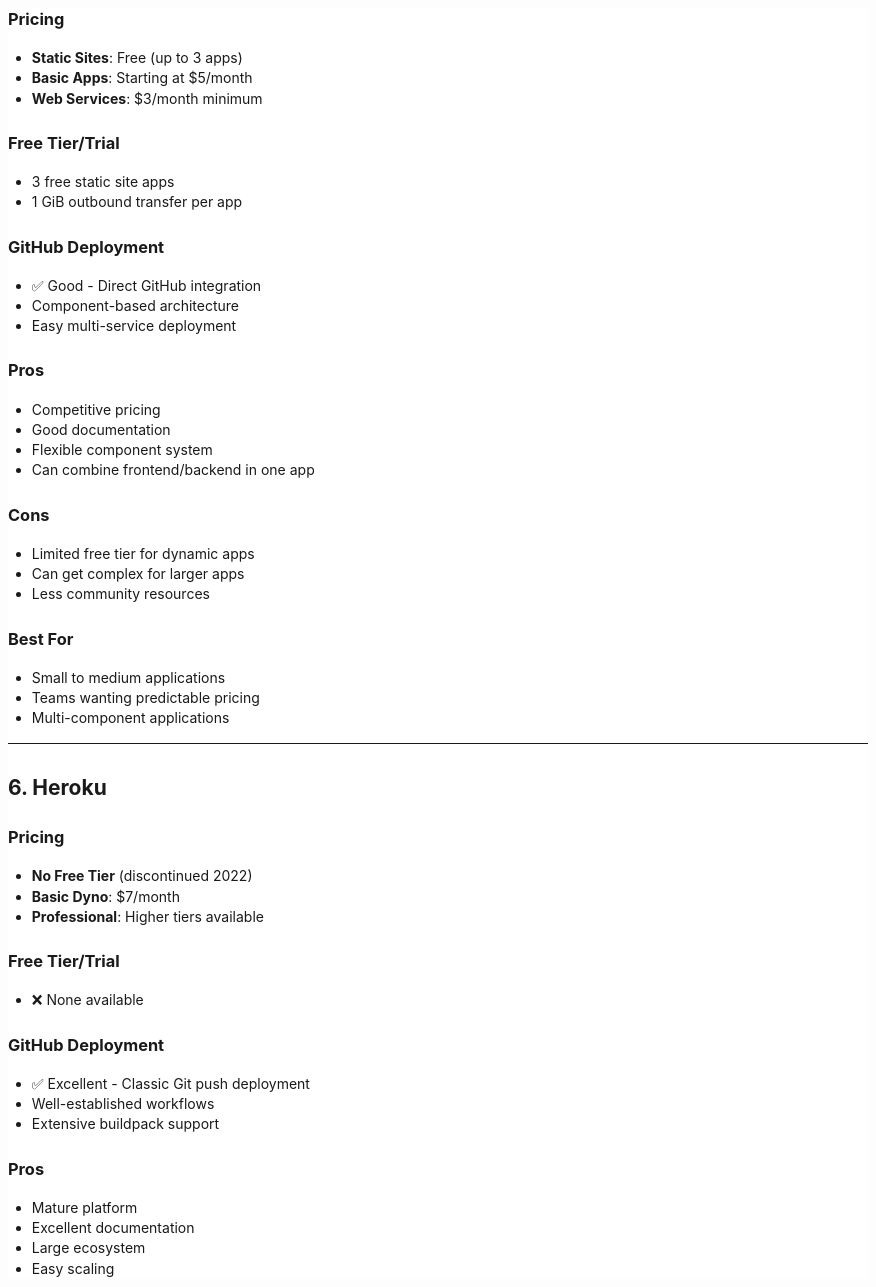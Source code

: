 ### Pricing
- **Static Sites**: Free (up to 3 apps)
- **Basic Apps**: Starting at $5/month
- **Web Services**: $3/month minimum

### Free Tier/Trial
- 3 free static site apps
- 1 GiB outbound transfer per app

### GitHub Deployment
- ✅ Good - Direct GitHub integration
- Component-based architecture
- Easy multi-service deployment

### Pros
- Competitive pricing
- Good documentation
- Flexible component system
- Can combine frontend/backend in one app

### Cons
- Limited free tier for dynamic apps
- Can get complex for larger apps
- Less community resources

### Best For
- Small to medium applications
- Teams wanting predictable pricing
- Multi-component applications

---

## 6. Heroku

### Pricing
- **No Free Tier** (discontinued 2022)
- **Basic Dyno**: $7/month
- **Professional**: Higher tiers available

### Free Tier/Trial
- ❌ None available

### GitHub Deployment
- ✅ Excellent - Classic Git push deployment
- Well-established workflows
- Extensive buildpack support

### Pros
- Mature platform
- Excellent documentation
- Large ecosystem
- Easy scaling
